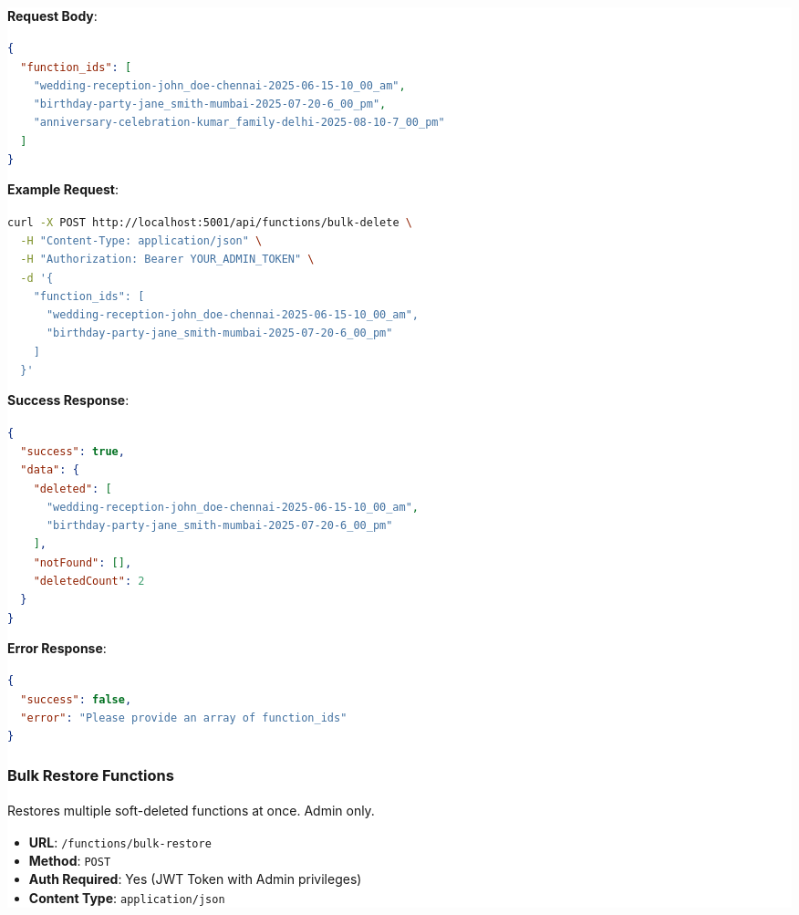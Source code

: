 **Request Body**:

```json
{
  "function_ids": [
    "wedding-reception-john_doe-chennai-2025-06-15-10_00_am",
    "birthday-party-jane_smith-mumbai-2025-07-20-6_00_pm",
    "anniversary-celebration-kumar_family-delhi-2025-08-10-7_00_pm"
  ]
}
```

**Example Request**:

```bash
curl -X POST http://localhost:5001/api/functions/bulk-delete \
  -H "Content-Type: application/json" \
  -H "Authorization: Bearer YOUR_ADMIN_TOKEN" \
  -d '{
    "function_ids": [
      "wedding-reception-john_doe-chennai-2025-06-15-10_00_am",
      "birthday-party-jane_smith-mumbai-2025-07-20-6_00_pm"
    ]
  }'
```

**Success Response**:

```json
{
  "success": true,
  "data": {
    "deleted": [
      "wedding-reception-john_doe-chennai-2025-06-15-10_00_am",
      "birthday-party-jane_smith-mumbai-2025-07-20-6_00_pm"
    ],
    "notFound": [],
    "deletedCount": 2
  }
}
```

**Error Response**:

```json
{
  "success": false,
  "error": "Please provide an array of function_ids"
}
```

### Bulk Restore Functions

Restores multiple soft-deleted functions at once. Admin only.

- **URL**: `/functions/bulk-restore`
- **Method**: `POST`
- **Auth Required**: Yes (JWT Token with Admin privileges)
- **Content Type**: `application/json`
